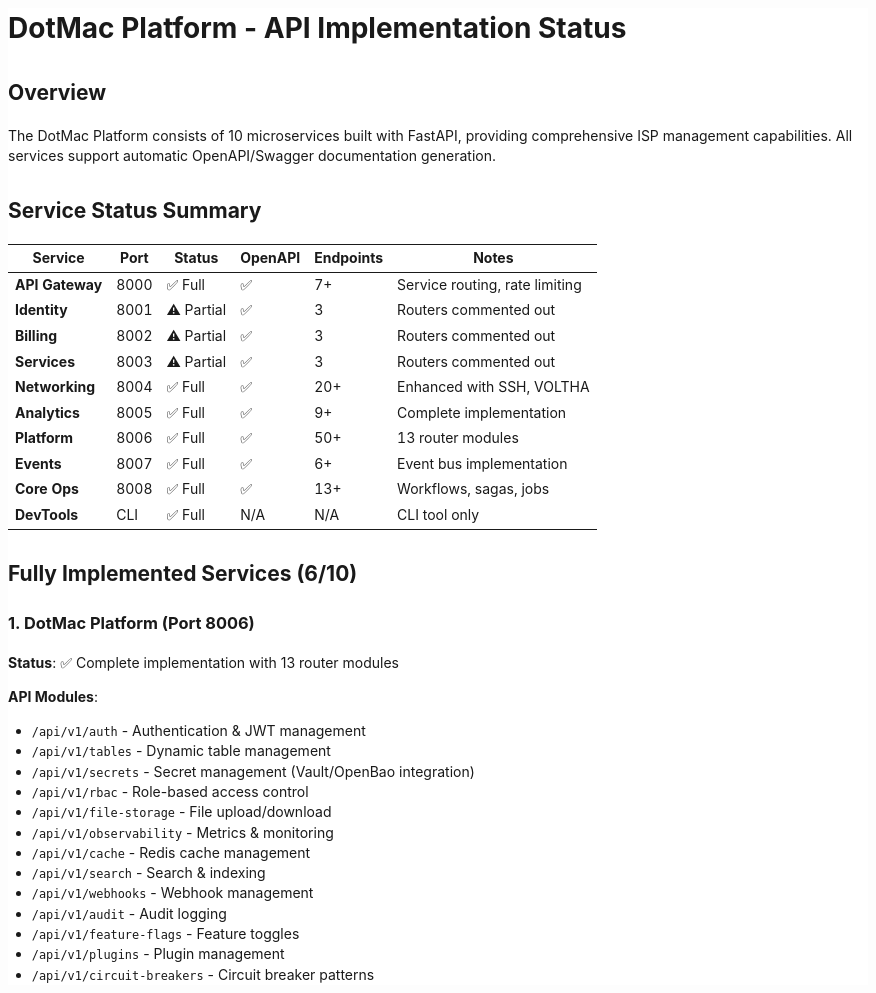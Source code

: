 # DotMac Platform - API Implementation Status

## Overview

The DotMac Platform consists of 10 microservices built with FastAPI, providing comprehensive ISP management capabilities. All services support automatic OpenAPI/Swagger documentation generation.

## Service Status Summary

| Service | Port | Status | OpenAPI | Endpoints | Notes |
|---------|------|--------|---------|-----------|-------|
| **API Gateway** | 8000 | ✅ Full | ✅ | 7+ | Service routing, rate limiting |
| **Identity** | 8001 | ⚠️ Partial | ✅ | 3 | Routers commented out |
| **Billing** | 8002 | ⚠️ Partial | ✅ | 3 | Routers commented out |
| **Services** | 8003 | ⚠️ Partial | ✅ | 3 | Routers commented out |
| **Networking** | 8004 | ✅ Full | ✅ | 20+ | Enhanced with SSH, VOLTHA |
| **Analytics** | 8005 | ✅ Full | ✅ | 9+ | Complete implementation |
| **Platform** | 8006 | ✅ Full | ✅ | 50+ | 13 router modules |
| **Events** | 8007 | ✅ Full | ✅ | 6+ | Event bus implementation |
| **Core Ops** | 8008 | ✅ Full | ✅ | 13+ | Workflows, sagas, jobs |
| **DevTools** | CLI | ✅ Full | N/A | N/A | CLI tool only |

## Fully Implemented Services (6/10)

### 1. DotMac Platform (Port 8006)
**Status**: ✅ Complete implementation with 13 router modules

**API Modules**:
- `/api/v1/auth` - Authentication & JWT management
- `/api/v1/tables` - Dynamic table management
- `/api/v1/secrets` - Secret management (Vault/OpenBao integration)
- `/api/v1/rbac` - Role-based access control
- `/api/v1/file-storage` - File upload/download
- `/api/v1/observability` - Metrics & monitoring
- `/api/v1/cache` - Redis cache management
- `/api/v1/search` - Search & indexing
- `/api/v1/webhooks` - Webhook management
- `/api/v1/audit` - Audit logging
- `/api/v1/feature-flags` - Feature toggles
- `/api/v1/plugins` - Plugin management
- `/api/v1/circuit-breakers` - Circuit breaker patterns
